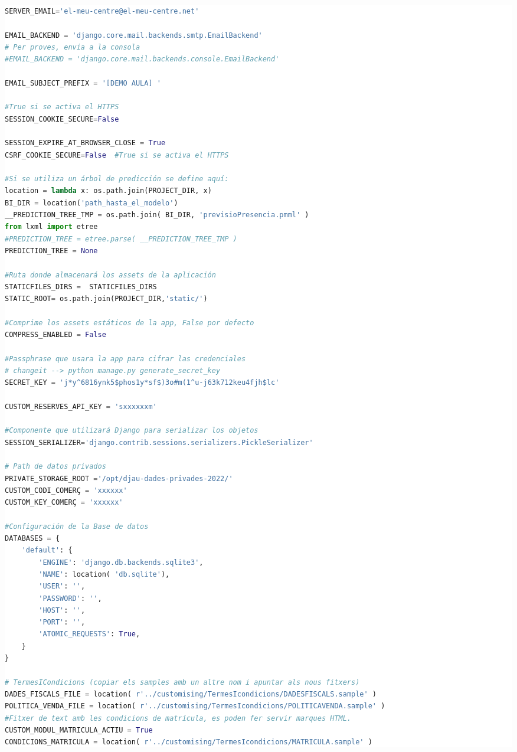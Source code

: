 ```python
SERVER_EMAIL='el-meu-centre@el-meu-centre.net'

EMAIL_BACKEND = 'django.core.mail.backends.smtp.EmailBackend'
# Per proves, envia a la consola
#EMAIL_BACKEND = 'django.core.mail.backends.console.EmailBackend' 

EMAIL_SUBJECT_PREFIX = '[DEMO AULA] '

#True si se activa el HTTPS
SESSION_COOKIE_SECURE=False

SESSION_EXPIRE_AT_BROWSER_CLOSE = True
CSRF_COOKIE_SECURE=False  #True si se activa el HTTPS

#Si se utiliza un árbol de predicción se define aquí:
location = lambda x: os.path.join(PROJECT_DIR, x)
BI_DIR = location('path_hasta_el_modelo')
__PREDICTION_TREE_TMP = os.path.join( BI_DIR, 'previsioPresencia.pmml' )
from lxml import etree
#PREDICTION_TREE = etree.parse( __PREDICTION_TREE_TMP )
PREDICTION_TREE = None

#Ruta donde almacenará los assets de la aplicación
STATICFILES_DIRS =  STATICFILES_DIRS
STATIC_ROOT= os.path.join(PROJECT_DIR,'static/')

#Comprime los assets estáticos de la app, False por defecto
COMPRESS_ENABLED = False

#Passphrase que usara la app para cifrar las credenciales
# changeit --> python manage.py generate_secret_key
SECRET_KEY = 'j*y^6816ynk5$phos1y*sf$)3o#m(1^u-j63k712keu4fjh$lc'

CUSTOM_RESERVES_API_KEY = 'sxxxxxxm'

#Componente que utilizará Django para serializar los objetos
SESSION_SERIALIZER='django.contrib.sessions.serializers.PickleSerializer'

# Path de datos privados
PRIVATE_STORAGE_ROOT ='/opt/djau-dades-privades-2022/'
CUSTOM_CODI_COMERÇ = 'xxxxxx'
CUSTOM_KEY_COMERÇ = 'xxxxxx'

#Configuración de la Base de datos
DATABASES = {
    'default': {
        'ENGINE': 'django.db.backends.sqlite3',
        'NAME': location( 'db.sqlite'),
        'USER': '',
        'PASSWORD': '',
        'HOST': '',
        'PORT': '',
        'ATOMIC_REQUESTS': True,
    }
}

# TermesICondicions (copiar els samples amb un altre nom i apuntar als nous fitxers)
DADES_FISCALS_FILE = location( r'../customising/TermesIcondicions/DADESFISCALS.sample' )
POLITICA_VENDA_FILE = location( r'../customising/TermesIcondicions/POLITICAVENDA.sample' )
#Fitxer de text amb les condicions de matrícula, es poden fer servir marques HTML.
CUSTOM_MODUL_MATRICULA_ACTIU = True
CONDICIONS_MATRICULA = location( r'../customising/TermesIcondicions/MATRICULA.sample' )

```